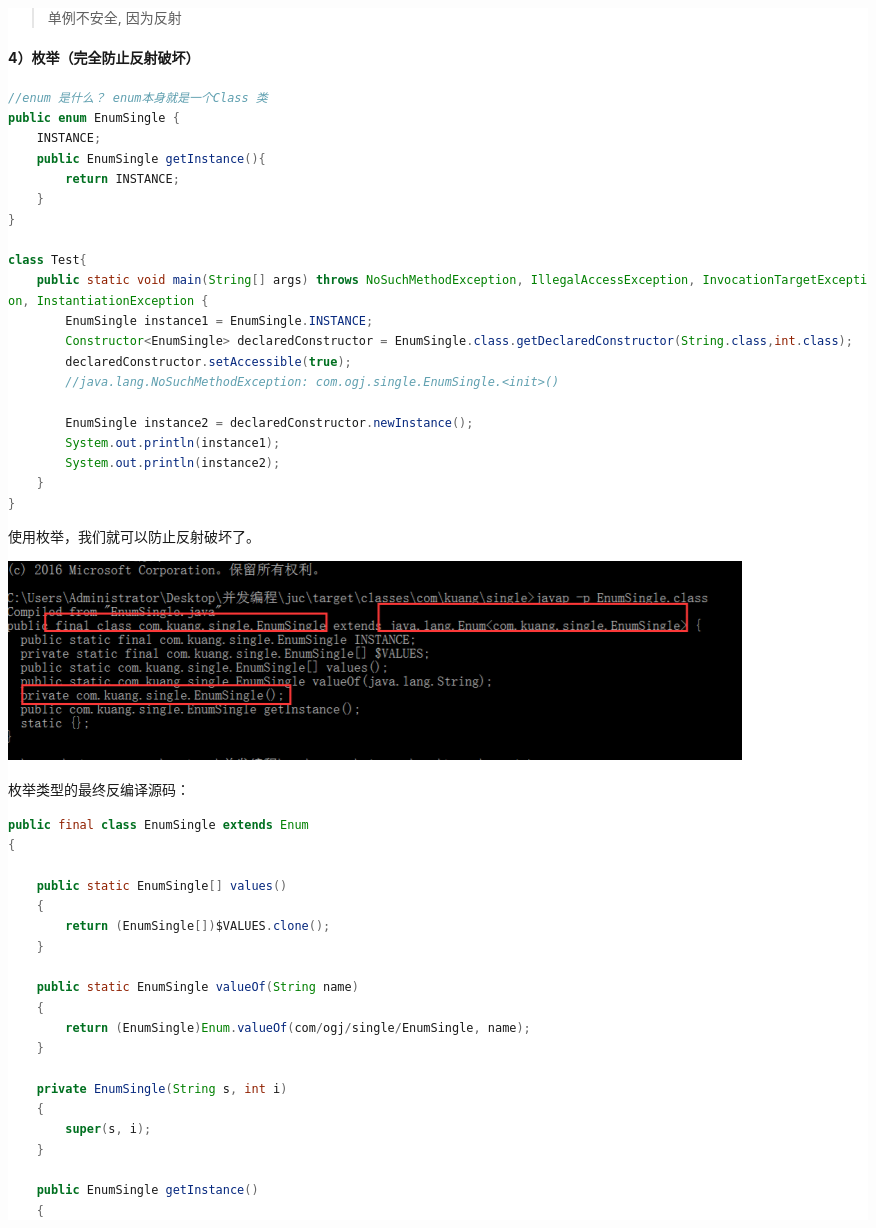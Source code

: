 > 单例不安全, 因为反射

#### 4）枚举（完全防止反射破坏）

```java
//enum 是什么？ enum本身就是一个Class 类
public enum EnumSingle {
    INSTANCE;
    public EnumSingle getInstance(){
        return INSTANCE;
    }
}

class Test{
    public static void main(String[] args) throws NoSuchMethodException, IllegalAccessException, InvocationTargetException, InstantiationException {
        EnumSingle instance1 = EnumSingle.INSTANCE;
        Constructor<EnumSingle> declaredConstructor = EnumSingle.class.getDeclaredConstructor(String.class,int.class);
        declaredConstructor.setAccessible(true);
        //java.lang.NoSuchMethodException: com.ogj.single.EnumSingle.<init>()

        EnumSingle instance2 = declaredConstructor.newInstance();
        System.out.println(instance1);
        System.out.println(instance2);
    }
}
```

使用枚举，我们就可以防止反射破坏了。

![image-20200812220204965](./assets/JUC并发编程-狂神/584b9cf3447525d6265facb0ba441e9b-1737121963739-102.png)

枚举类型的最终反编译源码：

```java
public final class EnumSingle extends Enum
{

    public static EnumSingle[] values()
    {
        return (EnumSingle[])$VALUES.clone();
    }

    public static EnumSingle valueOf(String name)
    {
        return (EnumSingle)Enum.valueOf(com/ogj/single/EnumSingle, name);
    }

    private EnumSingle(String s, int i)
    {
        super(s, i);
    }

    public EnumSingle getInstance()
    {
```